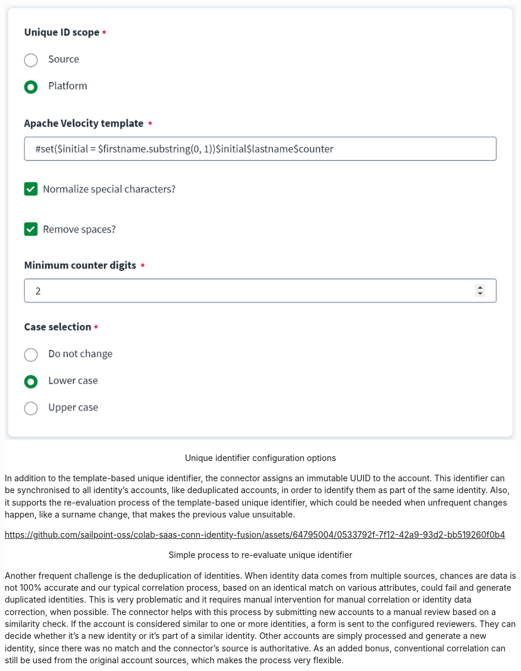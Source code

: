 ![Unique identifier configuration options](assets/images/unique-id-configuration.png)

<p align=center>Unique identifier configuration options</p>

In addition to the template-based unique identifier, the connector assigns an immutable UUID to the account. This identifier can be synchronised to all identity’s accounts, like deduplicated accounts, in order to identify them as part of the same identity. Also, it supports the re-evaluation process of the template-based unique identifier, which could be needed when unfrequent changes happen, like a surname change, that makes the previous value unsuitable.

https://github.com/sailpoint-oss/colab-saas-conn-identity-fusion/assets/64795004/0533792f-7f12-42a9-93d2-bb519260f0b4

<p align=center>Simple process to re-evaluate unique identifier</p>

Another frequent challenge is the deduplication of identities. When identity data comes from multiple sources, chances are data is not 100% accurate and our typical correlation process, based on an identical match on various attributes, could fail and generate duplicated identities. This is very problematic and it requires manual intervention for manual correlation or identity data correction, when possible. The connector helps with this process by submitting new accounts to a manual review based on a similarity check. If the account is considered similar to one or more identities, a form is sent to the configured reviewers. They can decide whether it’s a new identity or it’s part of a similar identity. Other accounts are simply processed and generate a new identity, since there was no match and the connector’s source is authoritative. As an added bonus, conventional correlation can still be used from the original account sources, which makes the process very flexible.
